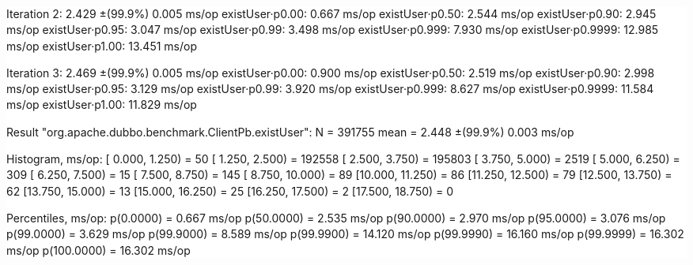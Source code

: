 Iteration   2: 2.429 ±(99.9%) 0.005 ms/op
                 existUser·p0.00:   0.667 ms/op
                 existUser·p0.50:   2.544 ms/op
                 existUser·p0.90:   2.945 ms/op
                 existUser·p0.95:   3.047 ms/op
                 existUser·p0.99:   3.498 ms/op
                 existUser·p0.999:  7.930 ms/op
                 existUser·p0.9999: 12.985 ms/op
                 existUser·p1.00:   13.451 ms/op

Iteration   3: 2.469 ±(99.9%) 0.005 ms/op
                 existUser·p0.00:   0.900 ms/op
                 existUser·p0.50:   2.519 ms/op
                 existUser·p0.90:   2.998 ms/op
                 existUser·p0.95:   3.129 ms/op
                 existUser·p0.99:   3.920 ms/op
                 existUser·p0.999:  8.627 ms/op
                 existUser·p0.9999: 11.584 ms/op
                 existUser·p1.00:   11.829 ms/op



Result "org.apache.dubbo.benchmark.ClientPb.existUser":
  N = 391755
  mean =      2.448 ±(99.9%) 0.003 ms/op

  Histogram, ms/op:
    [ 0.000,  1.250) = 50 
    [ 1.250,  2.500) = 192558 
    [ 2.500,  3.750) = 195803 
    [ 3.750,  5.000) = 2519 
    [ 5.000,  6.250) = 309 
    [ 6.250,  7.500) = 15 
    [ 7.500,  8.750) = 145 
    [ 8.750, 10.000) = 89 
    [10.000, 11.250) = 86 
    [11.250, 12.500) = 79 
    [12.500, 13.750) = 62 
    [13.750, 15.000) = 13 
    [15.000, 16.250) = 25 
    [16.250, 17.500) = 2 
    [17.500, 18.750) = 0 

  Percentiles, ms/op:
      p(0.0000) =      0.667 ms/op
     p(50.0000) =      2.535 ms/op
     p(90.0000) =      2.970 ms/op
     p(95.0000) =      3.076 ms/op
     p(99.0000) =      3.629 ms/op
     p(99.9000) =      8.589 ms/op
     p(99.9900) =     14.120 ms/op
     p(99.9990) =     16.160 ms/op
     p(99.9999) =     16.302 ms/op
    p(100.0000) =     16.302 ms/op

